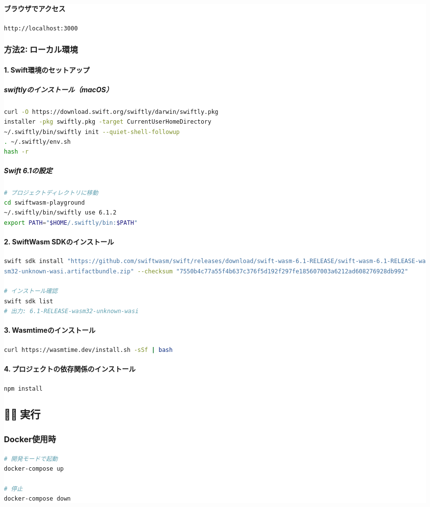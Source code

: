 #### ブラウザでアクセス
```
http://localhost:3000
```

### 方法2: ローカル環境

#### 1. Swift環境のセットアップ

##### swiftlyのインストール（macOS）
```bash
curl -O https://download.swift.org/swiftly/darwin/swiftly.pkg
installer -pkg swiftly.pkg -target CurrentUserHomeDirectory
~/.swiftly/bin/swiftly init --quiet-shell-followup
. ~/.swiftly/env.sh
hash -r
```

##### Swift 6.1の設定
```bash
# プロジェクトディレクトリに移動
cd swiftwasm-playground
~/.swiftly/bin/swiftly use 6.1.2
export PATH="$HOME/.swiftly/bin:$PATH"
```

#### 2. SwiftWasm SDKのインストール
```bash
swift sdk install "https://github.com/swiftwasm/swift/releases/download/swift-wasm-6.1-RELEASE/swift-wasm-6.1-RELEASE-wasm32-unknown-wasi.artifactbundle.zip" --checksum "7550b4c77a55f4b637c376f5d192f297fe185607003a6212ad608276928db992"

# インストール確認
swift sdk list
# 出力: 6.1-RELEASE-wasm32-unknown-wasi
```

#### 3. Wasmtimeのインストール
```bash
curl https://wasmtime.dev/install.sh -sSf | bash
```

#### 4. プロジェクトの依存関係のインストール
```bash
npm install
```

## 🏃‍♂️ 実行

### Docker使用時
```bash
# 開発モードで起動
docker-compose up

# 停止
docker-compose down
```

